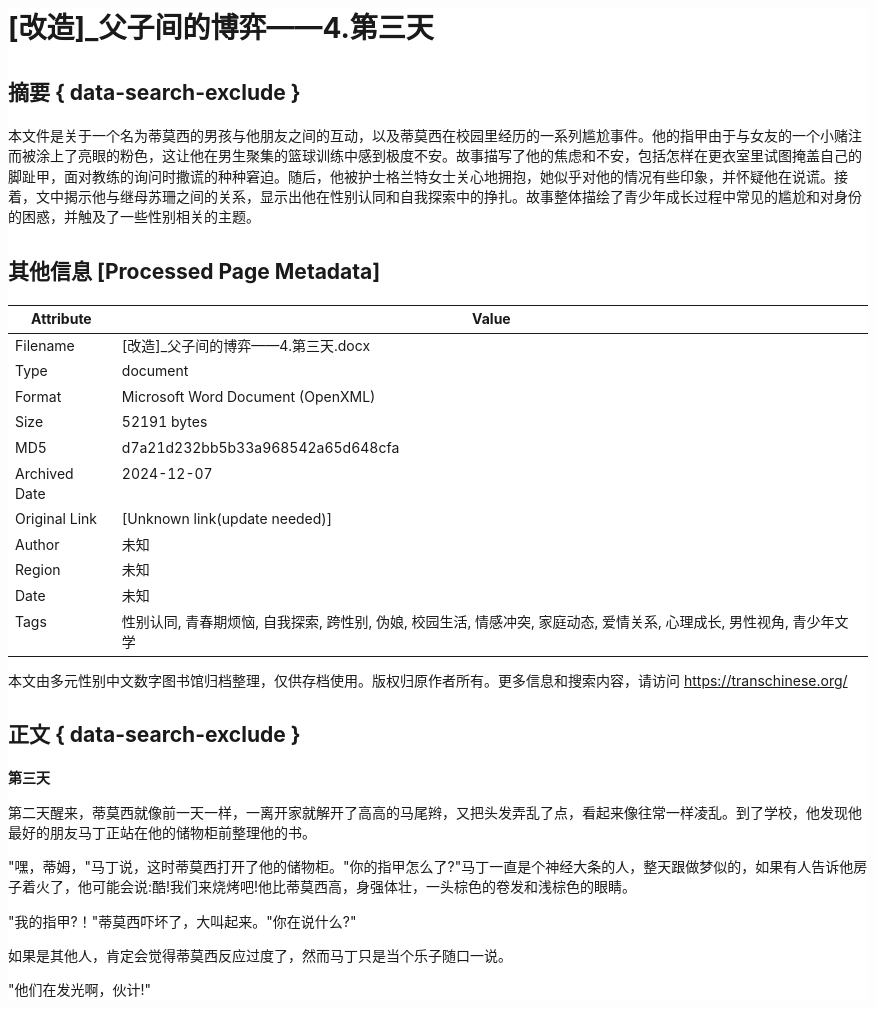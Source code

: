 # [改造]_父子间的博弈——4.第三天



## 摘要  { data-search-exclude }


本文件是关于一个名为蒂莫西的男孩与他朋友之间的互动，以及蒂莫西在校园里经历的一系列尴尬事件。他的指甲由于与女友的一个小赌注而被涂上了亮眼的粉色，这让他在男生聚集的篮球训练中感到极度不安。故事描写了他的焦虑和不安，包括怎样在更衣室里试图掩盖自己的脚趾甲，面对教练的询问时撒谎的种种窘迫。随后，他被护士格兰特女士关心地拥抱，她似乎对他的情况有些印象，并怀疑他在说谎。接着，文中揭示他与继母苏珊之间的关系，显示出他在性别认同和自我探索中的挣扎。故事整体描绘了青少年成长过程中常见的尴尬和对身份的困惑，并触及了一些性别相关的主题。



## 其他信息 [Processed Page Metadata]

| Attribute       | Value                                  |
|-----------------|----------------------------------------|
| Filename        | [改造]_父子间的博弈——4.第三天.docx                             |
| Type            | document                                 |
| Format          | Microsoft Word Document (OpenXML)                               |
| Size            | 52191 bytes                           |
| MD5             | d7a21d232bb5b33a968542a65d648cfa                                  |
| Archived Date   | 2024-12-07                             |
| Original Link   | [Unknown link(update needed)]                         |
| Author          | 未知                               |
| Region          | 未知                               |
| Date            | 未知                                 |
| Tags            | 性别认同, 青春期烦恼, 自我探索, 跨性别, 伪娘, 校园生活, 情感冲突, 家庭动态, 爱情关系, 心理成长, 男性视角, 青少年文学                                 |

本文由多元性别中文数字图书馆归档整理，仅供存档使用。版权归原作者所有。更多信息和搜索内容，请访问 <https://transchinese.org/>


## 正文 { data-search-exclude }


**第三天**

第二天醒来，蒂莫西就像前一天一样，一离开家就解开了高高的马尾辫，又把头发弄乱了点，看起来像往常一样凌乱。到了学校，他发现他最好的朋友马丁正站在他的储物柜前整理他的书。

"嘿，蒂姆，"马丁说，这时蒂莫西打开了他的储物柜。"你的指甲怎么了?"马丁一直是个神经大条的人，整天跟做梦似的，如果有人告诉他房子着火了，他可能会说:酷!我们来烧烤吧!他比蒂莫西高，身强体壮，一头棕色的卷发和浅棕色的眼睛。

"我的指甲?！"蒂莫西吓坏了，大叫起来。"你在说什么?"

如果是其他人，肯定会觉得蒂莫西反应过度了，然而马丁只是当个乐子随口一说。

"他们在发光啊，伙计!"
